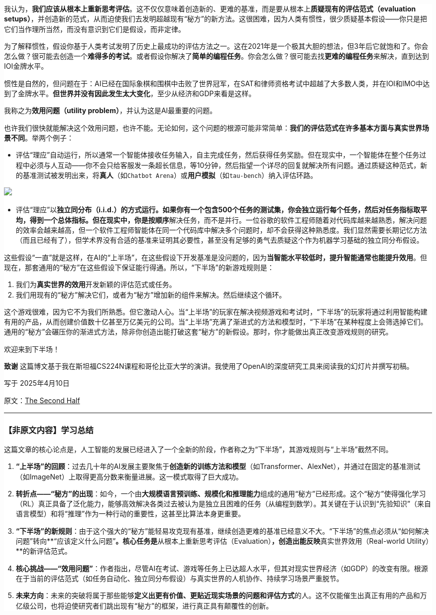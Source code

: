 我认为，**我们应该从根本上重新思考评估**。这不仅仅意味着创造新的、更难的基准，而是要从根本上**质疑现有的评估范式（evaluation setups）**，并创造新的范式，从而迫使我们去发明超越现有“秘方”的新方法。这很困难，因为人类有惯性，很少质疑基本假设——你只是把它们当作理所当然，而没有意识到它们是假设，而非定律。

为了解释惯性，假设你基于人类考试发明了历史上最成功的评估方法之一。这在2021年是一个极其大胆的想法，但3年后它就饱和了。你会怎么做？很可能去创造一个**难得多的考试**。或者假设你解决了**简单的编程任务**。你会怎么做？很可能去找**更难的编程任务**来解决，直到达到IOI金牌水平。

惯性是自然的，但问题在于：AI已经在国际象棋和围棋中击败了世界冠军，在SAT和律师资格考试中超越了大多数人类，并在IOI和IMO中达到了金牌水平。**但世界并没有因此发生太大变化**，至少从经济和GDP来看是这样。

我称之为**效用问题（utility problem）**，并认为这是AI最重要的问题。

也许我们很快就能解决这个效用问题，也许不能。无论如何，这个问题的根源可能非常简单：**我们的评估范式在许多基本方面与真实世界场景不同**。举两个例子：
- 评估“理应”自动运行，所以通常一个智能体接收任务输入，自主完成任务，然后获得任务奖励。但在现实中，一个智能体在整个任务过程中必须与人互动——你不会只给客服发一条超长信息，等10分钟，然后指望一个详尽的回复就解决所有问题。通过质疑这种范式，新的基准测试被发明出来，将**真人**（如`Chatbot Arena`）或**用户模拟**（如`tau-bench`）纳入评估环路。

![](https://ysymyth.github.io/images/second_half/tau.png)

- 评估“理应”以**独立同分布（i.i.d.）**的方式运行。如果你有一个包含500个任务的测试集，你会独立运行每个任务，然后对任务指标取平均，得到一个总体指标。但在现实中，你是**按顺序**解决任务，而不是并行。一位谷歌的软件工程师随着对代码库越来越熟悉，解决问题的效率会越来越高，但一个软件工程师智能体在同一个代码库中解决多个问题时，却不会获得这种熟悉度。我们显然需要长期记忆方法（而且已经有了），但学术界没有合适的基准来证明其必要性，甚至没有足够的勇气去质疑这个作为机器学习基础的独立同分布假设。

这些假设“一直”就是这样，在AI的“上半场”，在这些假设下开发基准是没问题的，因为**当智能水平较低时，提升智能通常也能提升效用**。但现在，那套通用的“秘方”在这些假设下保证能行得通。所以，“下半场”的新游戏规则是：
1. 我们为**真实世界的效用**开发新颖的评估范式或任务。
2. 我们用现有的“秘方”解决它们，或者为“秘方”增加新的组件来解决。然后继续这个循环。

这个游戏很难，因为它不为我们所熟悉。但它激动人心。当“上半场”的玩家在解决视频游戏和考试时，“下半场”的玩家将通过利用智能构建有用的产品，从而创建价值数十亿甚至万亿美元的公司。当“上半场”充满了渐进式的方法和模型时，“下半场”在某种程度上会筛选掉它们。通用的“秘方”会碾压你的渐进式方法，除非你创造出能打破这套“秘方”的新假设。那时，你才能做出真正改变游戏规则的研究。

欢迎来到下半场！

**致谢**
这篇博文基于我在斯坦福CS224N课程和哥伦比亚大学的演讲。我使用了OpenAI的深度研究工具来阅读我的幻灯片并撰写初稿。

写于 2025年4月10日

原文：[The Second Half](https://ysymyth.github.io/The-Second-Half/)

---

### **【非原文内容】学习总结**

这篇文章的核心论点是，人工智能的发展已经进入了一个全新的阶段，作者称之为“下半场”，其游戏规则与“上半场”截然不同。

1.  **“上半场”的回顾**：过去几十年的AI发展主要聚焦于**创造新的训练方法和模型**（如Transformer、AlexNet），并通过在固定的基准测试（如ImageNet）上取得更高分数来衡量进展。这一模式取得了巨大成功。

2.  **转折点——“秘方”的出现**：如今，一个由**大规模语言预训练、规模化和推理能力**组成的通用“秘方”已经形成。这个“秘方”使得强化学习（RL）真正具备了泛化能力，能够高效解决各类过去被认为是独立且困难的任务（从编程到数学）。其关键在于认识到“先验知识”（来自语言模型）和将“推理”作为一种行动的重要性，这甚至比算法本身更重要。

3.  **“下半场”的新规则**：由于这个强大的“秘方”能轻易攻克现有基准，继续创造更难的基准已经意义不大。“下半场”的焦点必须从“如何解决问题”转向**“应该定义什么问题”**。核心任务是**从根本上重新思考评估（Evaluation）**，创造出能反映**真实世界效用（Real-world Utility）**的新评估范式。

4.  **核心挑战——“效用问题”**：作者指出，尽管AI在考试、游戏等任务上已达超人水平，但其对现实世界经济（如GDP）的改变有限。根源在于当前的评估范式（如任务自动化、独立同分布假设）与真实世界的人机协作、持续学习场景严重脱节。

5.  **未来方向**：未来的突破将属于那些能够**定义出更有价值、更贴近现实场景的问题和评估方式**的人。这不仅能催生出真正有用的产品和万亿级公司，也将迫使研究者们跳出现有“秘方”的框架，进行真正具有颠覆性的创新。


